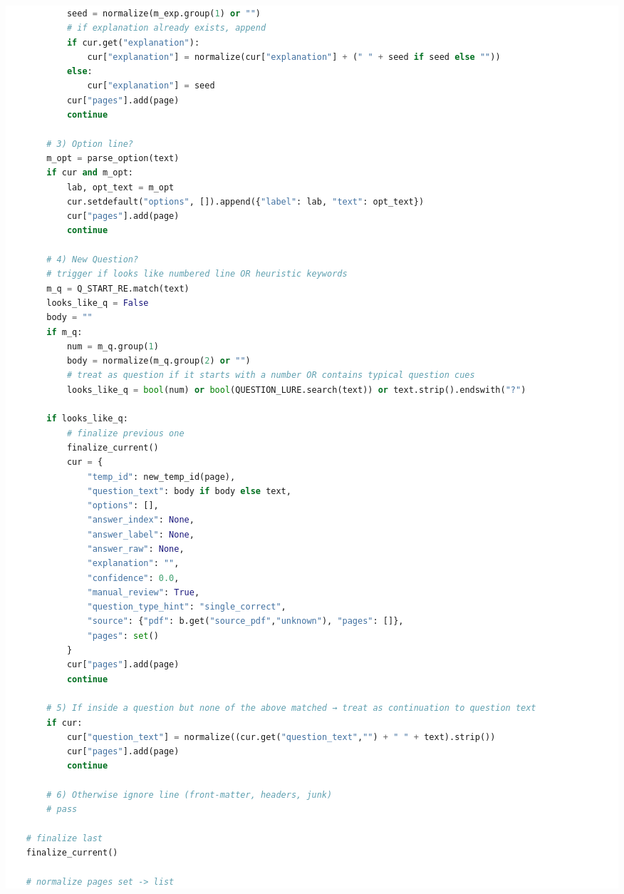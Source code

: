 ```python
            seed = normalize(m_exp.group(1) or "")
            # if explanation already exists, append
            if cur.get("explanation"):
                cur["explanation"] = normalize(cur["explanation"] + (" " + seed if seed else ""))
            else:
                cur["explanation"] = seed
            cur["pages"].add(page)
            continue

        # 3) Option line?
        m_opt = parse_option(text)
        if cur and m_opt:
            lab, opt_text = m_opt
            cur.setdefault("options", []).append({"label": lab, "text": opt_text})
            cur["pages"].add(page)
            continue

        # 4) New Question?
        # trigger if looks like numbered line OR heuristic keywords
        m_q = Q_START_RE.match(text)
        looks_like_q = False
        body = ""
        if m_q:
            num = m_q.group(1)
            body = normalize(m_q.group(2) or "")
            # treat as question if it starts with a number OR contains typical question cues
            looks_like_q = bool(num) or bool(QUESTION_LURE.search(text)) or text.strip().endswith("?")

        if looks_like_q:
            # finalize previous one
            finalize_current()
            cur = {
                "temp_id": new_temp_id(page),
                "question_text": body if body else text,
                "options": [],
                "answer_index": None,
                "answer_label": None,
                "answer_raw": None,
                "explanation": "",
                "confidence": 0.0,
                "manual_review": True,
                "question_type_hint": "single_correct",
                "source": {"pdf": b.get("source_pdf","unknown"), "pages": []},
                "pages": set()
            }
            cur["pages"].add(page)
            continue

        # 5) If inside a question but none of the above matched → treat as continuation to question text
        if cur:
            cur["question_text"] = normalize((cur.get("question_text","") + " " + text).strip())
            cur["pages"].add(page)
            continue

        # 6) Otherwise ignore line (front-matter, headers, junk)
        # pass

    # finalize last
    finalize_current()

    # normalize pages set -> list
```